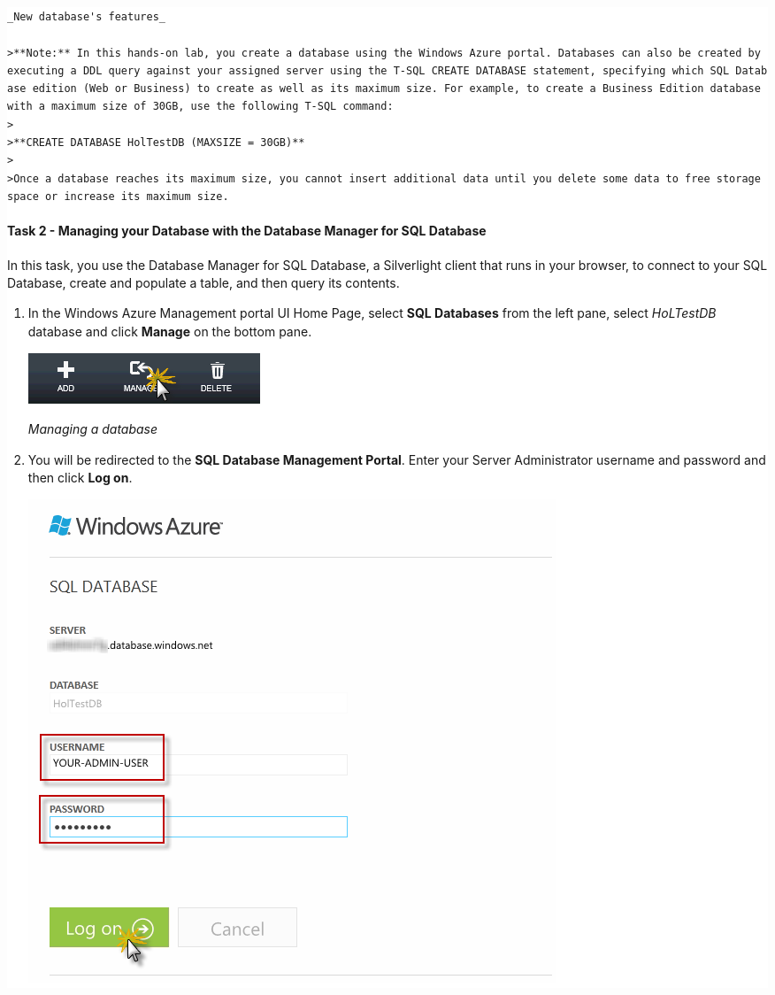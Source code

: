 	_New database's features_
	
	>**Note:** In this hands-on lab, you create a database using the Windows Azure portal. Databases can also be created by executing a DDL query against your assigned server using the T-SQL CREATE DATABASE statement, specifying which SQL Database edition (Web or Business) to create as well as its maximum size. For example, to create a Business Edition database with a maximum size of 30GB, use the following T-SQL command: 
	>
	>**CREATE DATABASE HolTestDB (MAXSIZE = 30GB)** 
	>
	>Once a database reaches its maximum size, you cannot insert additional data until you delete some data to free storage space or increase its maximum size.

<a name="Ex2Task2"></a>
#### Task 2 - Managing your Database with the Database Manager for SQL Database ####

In this task, you use the Database Manager for SQL Database, a Silverlight client that runs in your browser, to connect to your SQL Database, create and populate a table, and then query its contents.

1. In the Windows Azure Management portal UI Home Page, select **SQL Databases** from the left pane, select _HoLTestDB_ database and click **Manage** on the bottom pane.
	 
	![Managing a Database](Images/manage-database.png?raw=true)

	_Managing a database_ 

1. You will be redirected to the **SQL Database Management Portal**. Enter your Server Administrator username and password and then click **Log on**.

	![SigningSQLDatabaseManagementPortal](Images/signingsqldatabasemanagementportal.png?raw=true)
